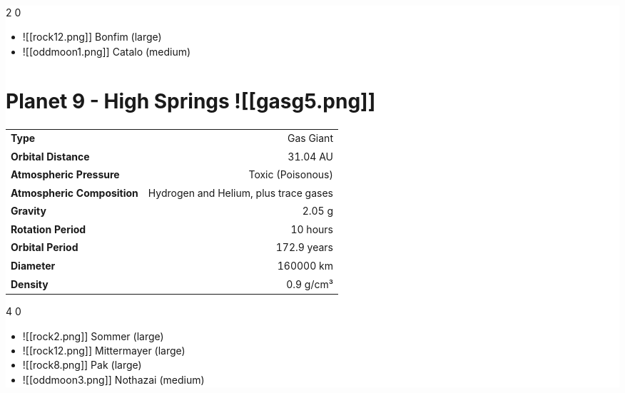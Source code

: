 

2
0

- ![[rock12.png]] Bonfim (large)
- ![[oddmoon1.png]] Catalo (medium)


# Planet 9 - High Springs ![[gasg5.png]]
|                             |                           |
| --------------------------- | -------------------------:|
| **Type**                    |             Gas Giant |
| **Orbital Distance**        |   31.04 AU |
| **Atmospheric Pressure**    |       Toxic (Poisonous) |
| **Atmospheric Composition** |      Hydrogen and Helium, plus trace gases |
| **Gravity**                 |        2.05 g |
| **Rotation Period**         |  10 hours |
| **Orbital Period** | 172.9 years |
| **Diameter**                |      160000 km | 
| **Density**                 |    0.9 g/cm³ |



4
0

- ![[rock2.png]] Sommer (large)
- ![[rock12.png]] Mittermayer (large)
- ![[rock8.png]] Pak (large)
- ![[oddmoon3.png]] Nothazai (medium)


